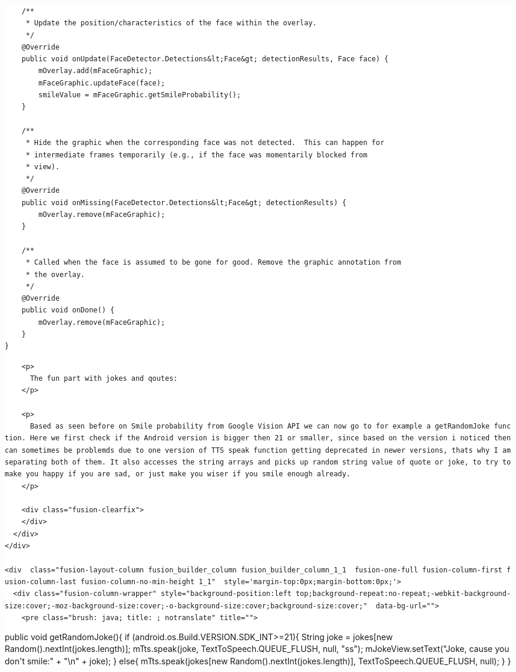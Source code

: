         /**
         * Update the position/characteristics of the face within the overlay.
         */
        @Override
        public void onUpdate(FaceDetector.Detections&lt;Face&gt; detectionResults, Face face) {
            mOverlay.add(mFaceGraphic);
            mFaceGraphic.updateFace(face);
            smileValue = mFaceGraphic.getSmileProbability();
        }

        /**
         * Hide the graphic when the corresponding face was not detected.  This can happen for
         * intermediate frames temporarily (e.g., if the face was momentarily blocked from
         * view).
         */
        @Override
        public void onMissing(FaceDetector.Detections&lt;Face&gt; detectionResults) {
            mOverlay.remove(mFaceGraphic);
        }

        /**
         * Called when the face is assumed to be gone for good. Remove the graphic annotation from
         * the overlay.
         */
        @Override
        public void onDone() {
            mOverlay.remove(mFaceGraphic);
        }
    }
</pre>
        
        <p>
          The fun part with jokes and qoutes:
        </p>
        
        <p>
          Based as seen before on Smile probability from Google Vision API we can now go to for example a getRandomJoke function. Here we first check if the Android version is bigger then 21 or smaller, since based on the version i noticed then can sometimes be problemds due to one version of TTS speak function getting deprecated in newer versions, thats why I am separating both of them. It also accesses the string arrays and picks up random string value of quote or joke, to try to make you happy if you are sad, or just make you wiser if you smile enough already.
        </p>
        
        <div class="fusion-clearfix">
        </div>
      </div>
    </div>
    
    <div  class="fusion-layout-column fusion_builder_column fusion_builder_column_1_1  fusion-one-full fusion-column-first fusion-column-last fusion-column-no-min-height 1_1"  style='margin-top:0px;margin-bottom:0px;'>
      <div class="fusion-column-wrapper" style="background-position:left top;background-repeat:no-repeat;-webkit-background-size:cover;-moz-background-size:cover;-o-background-size:cover;background-size:cover;"  data-bg-url="">
        <pre class="brush: java; title: ; notranslate" title="">
   public void getRandomJoke(){
        if (android.os.Build.VERSION.SDK_INT&gt;=21){
            String joke = jokes[new Random().nextInt(jokes.length)];
            mTts.speak(joke, TextToSpeech.QUEUE_FLUSH, null, "ss");
            mJokeView.setText("Joke, cause you don't smile:" + "\n" + joke);
        }
        else{
            mTts.speak(jokes[new Random().nextInt(jokes.length)], TextToSpeech.QUEUE_FLUSH, null);
        }
    }
